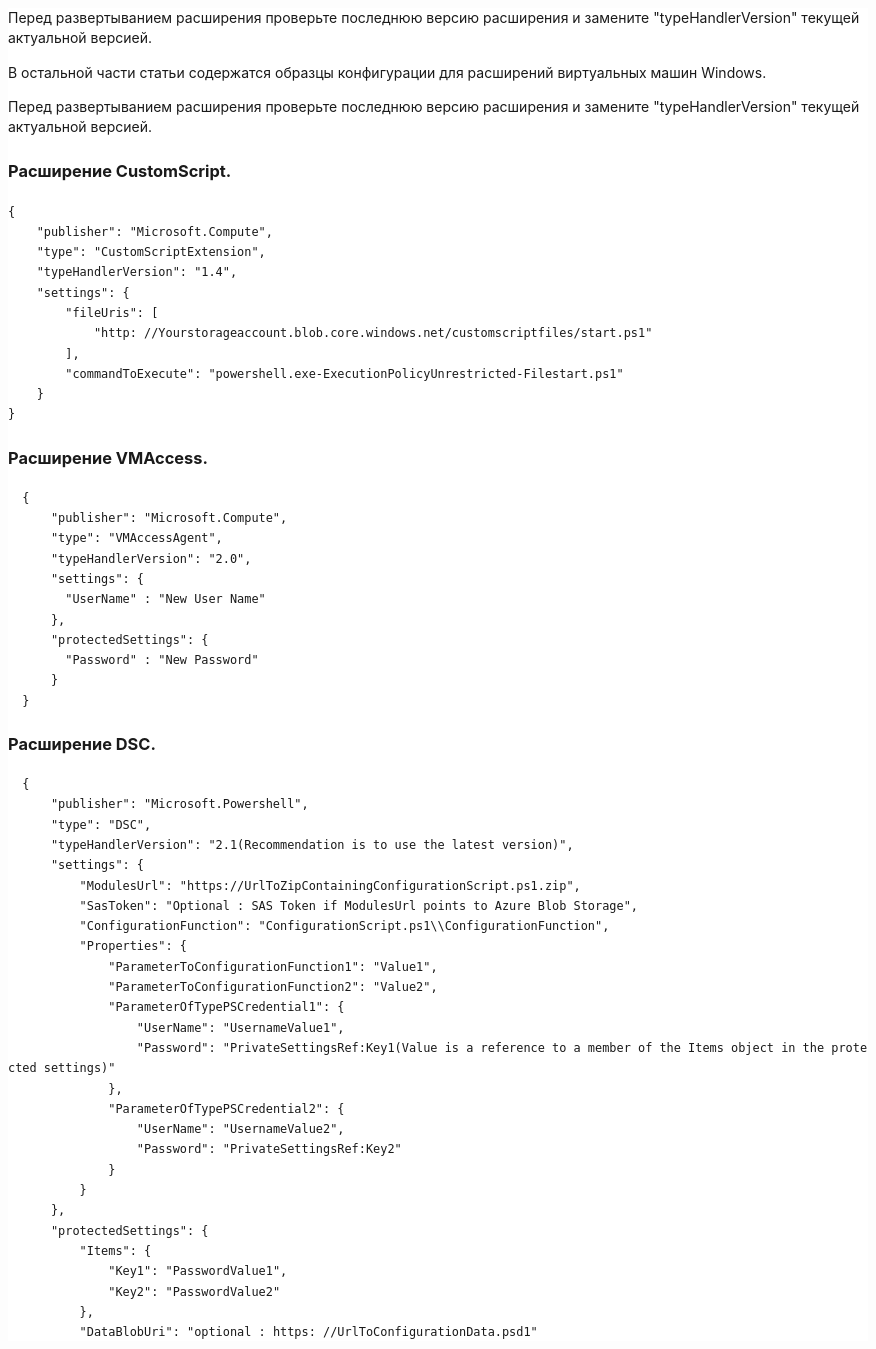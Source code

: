Перед развертыванием расширения проверьте последнюю версию расширения и замените "typeHandlerVersion" текущей актуальной версией.

В остальной части статьи содержатся образцы конфигурации для расширений виртуальных машин Windows.

Перед развертыванием расширения проверьте последнюю версию расширения и замените "typeHandlerVersion" текущей актуальной версией.

### Расширение CustomScript.
    {
        "publisher": "Microsoft.Compute",
        "type": "CustomScriptExtension",
        "typeHandlerVersion": "1.4",
        "settings": {
            "fileUris": [
                "http: //Yourstorageaccount.blob.core.windows.net/customscriptfiles/start.ps1"
            ],
            "commandToExecute": "powershell.exe-ExecutionPolicyUnrestricted-Filestart.ps1"
        }
    }

### Расширение VMAccess.

      {
          "publisher": "Microsoft.Compute",
          "type": "VMAccessAgent",
          "typeHandlerVersion": "2.0",
          "settings": {
            "UserName" : "New User Name"
          },
          "protectedSettings": {
            "Password" : "New Password"
          }
      }

### Расширение DSC.
      {
          "publisher": "Microsoft.Powershell",
          "type": "DSC",
          "typeHandlerVersion": "2.1(Recommendation is to use the latest version)",
          "settings": {
              "ModulesUrl": "https://UrlToZipContainingConfigurationScript.ps1.zip",
              "SasToken": "Optional : SAS Token if ModulesUrl points to Azure Blob Storage",
              "ConfigurationFunction": "ConfigurationScript.ps1\\ConfigurationFunction",
              "Properties": {
                  "ParameterToConfigurationFunction1": "Value1",
                  "ParameterToConfigurationFunction2": "Value2",
                  "ParameterOfTypePSCredential1": {
                      "UserName": "UsernameValue1",
                      "Password": "PrivateSettingsRef:Key1(Value is a reference to a member of the Items object in the protected settings)"
                  },
                  "ParameterOfTypePSCredential2": {
                      "UserName": "UsernameValue2",
                      "Password": "PrivateSettingsRef:Key2"
                  }
              }
          },
          "protectedSettings": {
              "Items": {
                  "Key1": "PasswordValue1",
                  "Key2": "PasswordValue2"
              },
              "DataBlobUri": "optional : https: //UrlToConfigurationData.psd1"